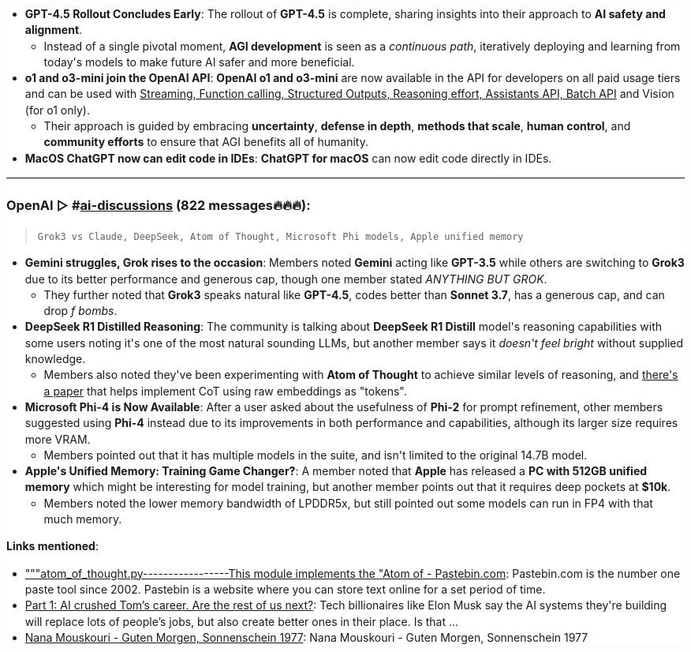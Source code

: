 
- **GPT-4.5 Rollout Concludes Early**: The rollout of **GPT-4.5** is complete, sharing insights into their approach to **AI safety and alignment**.
   - Instead of a single pivotal moment, **AGI development** is seen as a *continuous path*, iteratively deploying and learning from today's models to make future AI safer and more beneficial.
- **o1 and o3-mini join the OpenAI API**: **OpenAI o1 and o3-mini** are now available in the API for developers on all paid usage tiers and can be used with [Streaming, Function calling, Structured Outputs, Reasoning effort, Assistants API, Batch API](https://platform.openai.com/docs/models/compare?model=o1) and Vision (for o1 only).
   - Their approach is guided by embracing **uncertainty**, **defense in depth**, **methods that scale**, **human control**, and **community efforts** to ensure that AGI benefits all of humanity.
- **MacOS ChatGPT now can edit code in IDEs**: **ChatGPT for macOS** can now edit code directly in IDEs.


  

---


### **OpenAI ▷ #[ai-discussions](https://discord.com/channels/974519864045756446/998381918976479273/1346817573722914846)** (822 messages🔥🔥🔥): 

> `Grok3 vs Claude, DeepSeek, Atom of Thought, Microsoft Phi models, Apple unified memory` 


- **Gemini struggles, Grok rises to the occasion**: Members noted **Gemini** acting like **GPT-3.5** while others are switching to **Grok3** due to its better performance and generous cap, though one member stated *ANYTHING BUT GROK*.
   - They further noted that **Grok3** speaks natural like **GPT-4.5**, codes better than **Sonnet 3.7**, has a generous cap, and can drop *f bombs*.
- **DeepSeek R1 Distilled Reasoning**: The community is talking about **DeepSeek R1 Distill** model's reasoning capabilities with some users noting it's one of the most natural sounding LLMs, but another member says it *doesn't feel bright* without supplied knowledge.
   - Members also noted they've been experimenting with **Atom of Thought** to achieve similar levels of reasoning, and [there's a paper](https://arxiv.org/abs/2412.06769) that helps implement CoT using raw embeddings as "tokens".
- **Microsoft Phi-4 is Now Available**: After a user asked about the usefulness of **Phi-2** for prompt refinement, other members suggested using **Phi-4** instead due to its improvements in both performance and capabilities, although its larger size requires more VRAM.
   - Members pointed out that it has multiple models in the suite, and isn't limited to the original 14.7B model.
- **Apple's Unified Memory: Training Game Changer?**: A member noted that **Apple** has released a **PC with 512GB unified memory** which might be interesting for model training, but another member points out that it requires deep pockets at **$10k**.
   - Members noted the lower memory bandwidth of LPDDR5x, but still pointed out some models can run in FP4 with that much memory. 


<div class="linksMentioned">

<strong>Links mentioned</strong>:

<ul>
<li>
<a href="https://pastebin.com/Zez0gt1R">&quot;&quot;&quot;atom_of_thought.py-----------------This module implements the &quot;Atom of - Pastebin.com</a>: Pastebin.com is the number one paste tool since 2002. Pastebin is a website where you can store text online for a set period of time.</li><li><a href="https://www.youtube.com/watch?v=yD4NrND3NC0">Part 1: AI crushed Tom’s career. Are the rest of us next?</a>: Tech billionaires like Elon Musk say the AI systems they&#39;re building will replace lots of people’s jobs, but also create better ones in their place. Is that ...</li><li><a href="https://youtu.be/Vshg-hNUEjo">Nana Mouskouri - Guten Morgen, Sonnenschein 1977</a>: Nana Mouskouri - Guten Morgen, Sonnenschein 1977
</li>
</ul>
